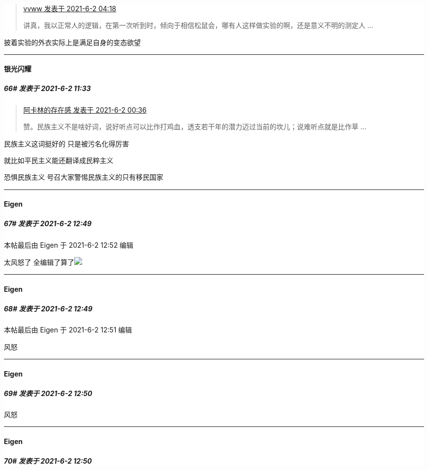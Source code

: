 
<blockquote><a href="httphttps://bbs.saraba1st.com/2b/forum.php?mod=redirect&amp;goto=findpost&amp;pid=51446147&amp;ptid=2007494" target="_blank">vvww 发表于 2021-6-2 04:18</a>

讲真，我以正常人的逻辑，在第一次听到时，倾向于相信松鼠会，哪有人这样做实验的啊，还是意义不明的测定人 ...</blockquote>
披着实验的外衣实际上是满足自身的变态欲望


*****

####  银光闪耀  
##### 66#       发表于 2021-6-2 11:33


<blockquote><a href="httphttps://bbs.saraba1st.com/2b/forum.php?mod=redirect&amp;goto=findpost&amp;pid=51445636&amp;ptid=2007494" target="_blank">阿卡林的存在感 发表于 2021-6-2 00:36</a>

赞。民族主义不是啥好词，说好听点可以比作打鸡血，透支若干年的潜力迈过当前的坎儿；说难听点就是比作草 ...</blockquote>
民族主义这词挺好的  只是被污名化得厉害 

就比如平民主义能还翻译成民粹主义

恐惧民族主义 号召大家警惕民族主义的只有移民国家


*****

####  Eigen  
##### 67#       发表于 2021-6-2 12:49


 本帖最后由 Eigen 于 2021-6-2 12:52 编辑 

太风怒了 全编辑了算了<img src="https://static.saraba1st.com/image/smiley/face2017/003.png" referrerpolicy="no-referrer">


*****

####  Eigen  
##### 68#       发表于 2021-6-2 12:49


 本帖最后由 Eigen 于 2021-6-2 12:51 编辑 

风怒


*****

####  Eigen  
##### 69#       发表于 2021-6-2 12:50


风怒


*****

####  Eigen  
##### 70#       发表于 2021-6-2 12:50
